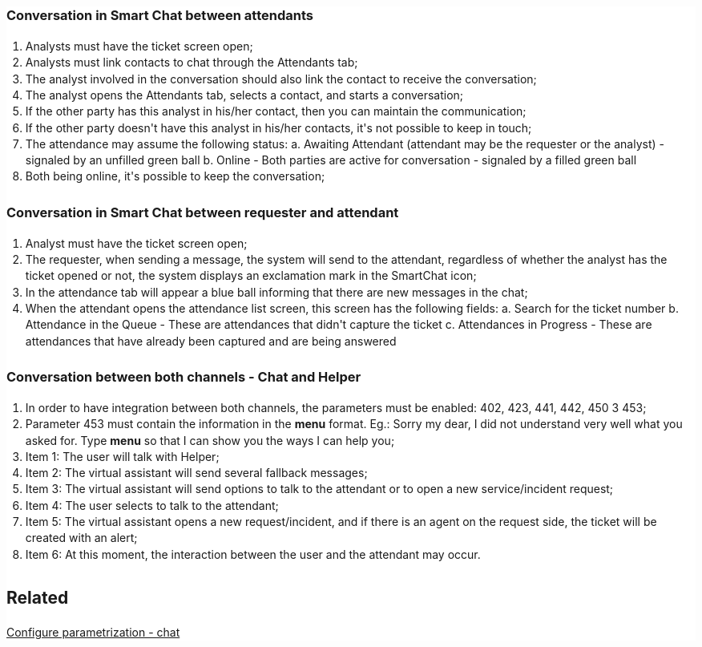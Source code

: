 ### Conversation in Smart Chat between attendants

1. Analysts must have the ticket screen open;
2. Analysts must link contacts to chat through the Attendants tab;
3. The analyst involved in the conversation should also link the contact to receive the conversation;
4. The analyst opens the Attendants tab, selects a contact, and starts a conversation;
5. If the other party has this analyst in his/her contact, then you can maintain the communication;
6. If the other party doesn't have this analyst in his/her contacts, it's not possible to keep in touch;
7. The attendance may assume the following status:
   a. Awaiting Attendant (attendant may be the requester or the analyst) - signaled by an unfilled green ball
   b. Online - Both parties are active for conversation - signaled by a filled green ball
8. Both being online, it's possible to keep the conversation;

### Conversation in Smart Chat between requester and attendant

1. Analyst must have the ticket screen open;
2. The requester, when sending a message, the system will send to the attendant, regardless of whether the analyst has the ticket opened or not, the system displays an exclamation mark in the SmartChat icon;
3. In the attendance tab will appear a blue ball informing that there are new messages in the chat;
4. When the attendant opens the attendance list screen, this screen has the following fields:
   a. Search for the ticket number
   b. Attendance in the Queue - These are attendances that didn't capture the ticket
   c. Attendances in Progress - These are attendances that have already been captured and are being answered

### Conversation between both channels - Chat and Helper

1. In order to have integration between both channels, the parameters must be enabled: 402, 423, 441, 442, 450 3 453;  
2. Parameter 453 must contain the information in the <b>menu</b> format. Eg.: Sorry my dear, I did not understand very well what you asked for. Type <b>menu</b> so that I can show you the ways I can help you;  
3. Item 1: The user will talk with Helper;  
4. Item 2: The virtual assistant will send several fallback messages;  
5. Item 3: The virtual assistant will send options to talk to the attendant or to open a new service/incident request;  
6. Item 4: The user selects to talk to the attendant;  
7. Item 5: The virtual assistant opens a new request/incident, and if there is an agent on the request side, the ticket will be created with an alert;  
8. Item 6: At this moment, the interaction between the user and the attendant may occur.

## Related

[Configure parametrization - chat](/en-us/4biz-helium/platform-administration/parameters-list/configure-parametrization-chat.html)






